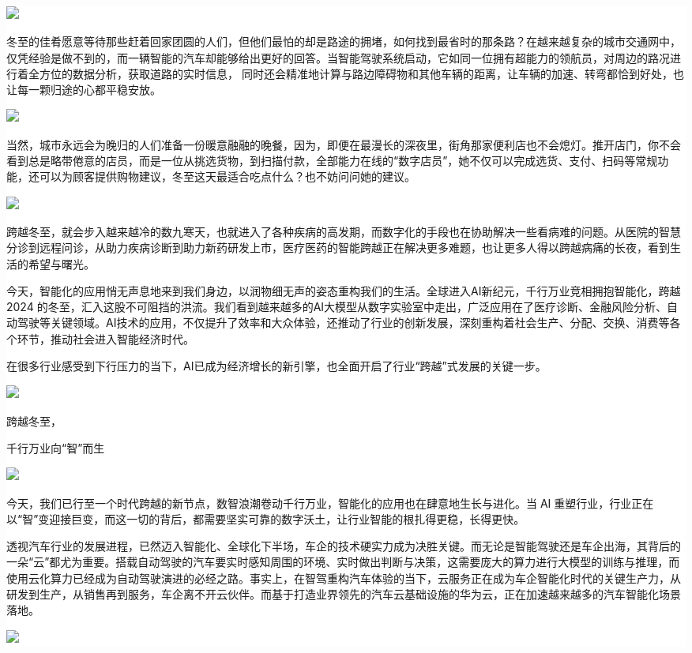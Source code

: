   

![](https://mmbiz.qpic.cn/mmbiz_jpg/c2Sib3Mp7pOP5SBoRI6OVtrowLzc8GTibkq0nWxEuGNG2SsxdOia4eeicpG88E7mc0aaeiaJoRePzJZRdr02uiasv0LQ/640?wx_fmt=jpeg&from;=appmsg)

  

冬至的佳肴愿意等待那些赶着回家团圆的人们，但他们最怕的却是路途的拥堵，如何找到最省时的那条路？在越来越复杂的城市交通网中，仅凭经验是做不到的，而一辆智能的汽车却能够给出更好的回答。当智能驾驶系统启动，它如同一位拥有超能力的领航员，对周边的路况进行着全方位的数据分析，获取道路的实时信息，
同时还会精准地计算与路边障碍物和其他车辆的距离，让车辆的加速、转弯都恰到好处，也让每一颗归途的心都平稳安放。

  

![](https://mmbiz.qpic.cn/mmbiz_jpg/c2Sib3Mp7pOP5SBoRI6OVtrowLzc8GTibkGjkzu7JBKOZXSdCxOUp8RPffqRJvmYU40d7yiauMMDeTF1BuHJcWbRA/640?wx_fmt=jpeg&from;=appmsg)

  

当然，城市永远会为晚归的人们准备一份暖意融融的晚餐，因为，即便在最漫长的深夜里，街角那家便利店也不会熄灯。推开店门，你不会看到总是略带倦意的店员，而是一位从挑选货物，到扫描付款，全部能力在线的“数字店员”，她不仅可以完成选货、支付、扫码等常规功能，还可以为顾客提供购物建议，冬至这天最适合吃点什么？也不妨问问她的建议。

  

![](https://mmbiz.qpic.cn/mmbiz_jpg/c2Sib3Mp7pOP5SBoRI6OVtrowLzc8GTibkzrbB1xibv78uBibehSzBg7u9ThlzazBoNJ016t790z2jKwXibMne3ORbA/640?wx_fmt=jpeg&from;=appmsg)

  

跨越冬至，就会步入越来越冷的数九寒天，也就进入了各种疾病的高发期，而数字化的手段也在协助解决一些看病难的问题。从医院的智慧分诊到远程问诊，从助力疾病诊断到助力新药研发上市，医疗医药的智能跨越正在解决更多难题，也让更多人得以跨越病痛的长夜，看到生活的希望与曙光。

  

今天，智能化的应用悄无声息地来到我们身边，以润物细无声的姿态重构我们的生活。全球进入AI新纪元，千行万业竞相拥抱智能化，跨越 2024
的冬至，汇入这股不可阻挡的洪流。我们看到越来越多的AI大模型从数字实验室中走出，广泛应用在了医疗诊断、金融风险分析、自动驾驶等关键领域。AI技术的应用，不仅提升了效率和大众体验，还推动了行业的创新发展，深刻重构着社会生产、分配、交换、消费等各个环节，推动社会进入智能经济时代。

  

在很多行业感受到下行压力的当下，AI已成为经济增长的新引擎，也全面开启了行业“跨越”式发展的关键一步。

  

  

![](https://mmbiz.qpic.cn/mmbiz_jpg/c2Sib3Mp7pOP5SBoRI6OVtrowLzc8GTibkFsv0CBkHaadoWfbB4RCicepftxHiaeUF0GcskiapXTfZ9OibeQtwZt3u3Q/640?wx_fmt=jpeg&from;=appmsg)

跨越冬至，

千行万业向“智”而生

![](https://mmbiz.qpic.cn/mmbiz_png/c2Sib3Mp7pOP5SBoRI6OVtrowLzc8GTibkONaibd956tibibTqYqXOVNKRhYtoxoVbKvLZSOIicmG2GJlJZJptjYqWjw/640?wx_fmt=png&from;=appmsg)

  

今天，我们已行至一个时代跨越的新节点，数智浪潮卷动千行万业，智能化的应用也在肆意地生长与进化。当 AI
重塑行业，行业正在以“智”变迎接巨变，而这一切的背后，都需要坚实可靠的数字沃土，让行业智能的根扎得更稳，长得更快。

  

透视汽车行业的发展进程，已然迈入智能化、全球化下半场，车企的技术硬实力成为决胜关键。而无论是智能驾驶还是车企出海，其背后的一朵“云”都尤为重要。搭载自动驾驶的汽车要实时感知周围的环境、实时做出判断与决策，这需要庞大的算力进行大模型的训练与推理，而使用云化算力已经成为自动驾驶演进的必经之路。事实上，在智驾重构汽车体验的当下，云服务正在成为车企智能化时代的关键生产力，从研发到生产，从销售再到服务，车企离不开云伙伴。而基于打造业界领先的汽车云基础设施的华为云，正在加速越来越多的汽车智能化场景落地。

  

![](https://mmbiz.qpic.cn/mmbiz_jpg/c2Sib3Mp7pOP5SBoRI6OVtrowLzc8GTibka46fTxValc3uVQksMqSVdZvRT1X8HAAO0P86KqibBrFKmoVCzO5njgw/640?wx_fmt=jpeg&from;=appmsg)

  